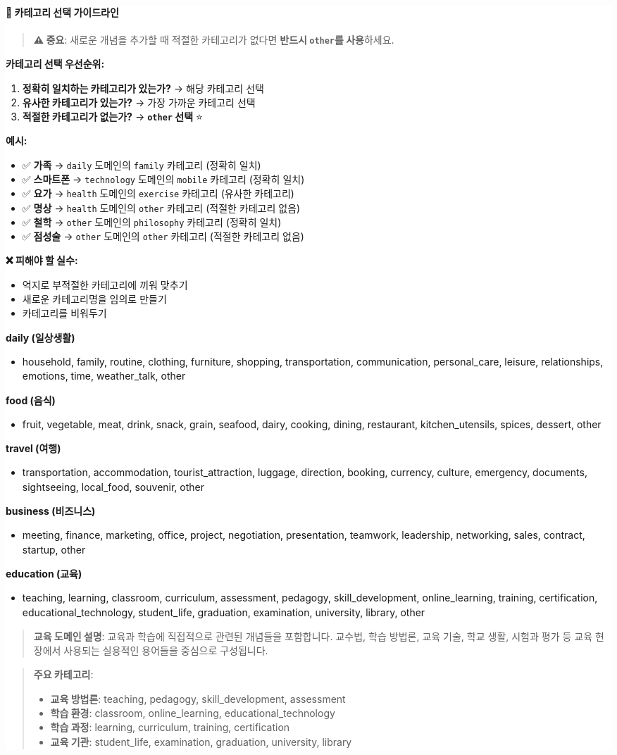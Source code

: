 #### 🎯 카테고리 선택 가이드라인

> **⚠️ 중요**: 새로운 개념을 추가할 때 적절한 카테고리가 없다면 **반드시 `other`를 사용**하세요.

**카테고리 선택 우선순위:**

1. **정확히 일치하는 카테고리가 있는가?** → 해당 카테고리 선택
2. **유사한 카테고리가 있는가?** → 가장 가까운 카테고리 선택
3. **적절한 카테고리가 없는가?** → **`other` 선택** ⭐

**예시:**

- ✅ **가족** → `daily` 도메인의 `family` 카테고리 (정확히 일치)
- ✅ **스마트폰** → `technology` 도메인의 `mobile` 카테고리 (정확히 일치)
- ✅ **요가** → `health` 도메인의 `exercise` 카테고리 (유사한 카테고리)
- ✅ **명상** → `health` 도메인의 `other` 카테고리 (적절한 카테고리 없음)
- ✅ **철학** → `other` 도메인의 `philosophy` 카테고리 (정확히 일치)
- ✅ **점성술** → `other` 도메인의 `other` 카테고리 (적절한 카테고리 없음)

**❌ 피해야 할 실수:**

- 억지로 부적절한 카테고리에 끼워 맞추기
- 새로운 카테고리명을 임의로 만들기
- 카테고리를 비워두기

**daily (일상생활)**

- household, family, routine, clothing, furniture, shopping, transportation, communication, personal_care, leisure, relationships, emotions, time, weather_talk, other

**food (음식)**

- fruit, vegetable, meat, drink, snack, grain, seafood, dairy, cooking, dining, restaurant, kitchen_utensils, spices, dessert, other

**travel (여행)**

- transportation, accommodation, tourist_attraction, luggage, direction, booking, currency, culture, emergency, documents, sightseeing, local_food, souvenir, other

**business (비즈니스)**

- meeting, finance, marketing, office, project, negotiation, presentation, teamwork, leadership, networking, sales, contract, startup, other

**education (교육)**

- teaching, learning, classroom, curriculum, assessment, pedagogy, skill_development, online_learning, training, certification, educational_technology, student_life, graduation, examination, university, library, other

> **교육 도메인 설명**: 교육과 학습에 직접적으로 관련된 개념들을 포함합니다. 교수법, 학습 방법론, 교육 기술, 학교 생활, 시험과 평가 등 교육 현장에서 사용되는 실용적인 용어들을 중심으로 구성됩니다.

> **주요 카테고리**:
>
> - **교육 방법론**: teaching, pedagogy, skill_development, assessment
> - **학습 환경**: classroom, online_learning, educational_technology
> - **학습 과정**: learning, curriculum, training, certification
> - **교육 기관**: student_life, examination, graduation, university, library
